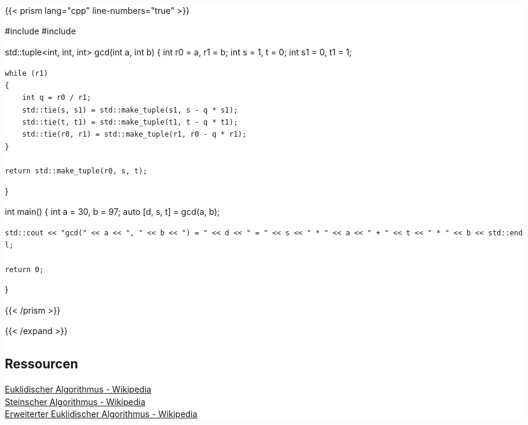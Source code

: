 {{< prism lang="cpp" line-numbers="true" >}}

#include <iostream>
#include <tuple>

std::tuple<int, int, int> gcd(int a, int b)
{
	int r0 = a, r1 = b;
	int s  = 1, t  = 0;
	int s1 = 0, t1 = 1;

	while (r1)
	{
		int q = r0 / r1;
		std::tie(s, s1) = std::make_tuple(s1, s - q * s1);
		std::tie(t, t1) = std::make_tuple(t1, t - q * t1);
		std::tie(r0, r1) = std::make_tuple(r1, r0 - q * r1);
	}

	return std::make_tuple(r0, s, t);
}

int main()
{
	int a = 30, b = 97;
	auto [d, s, t] = gcd(a, b);

	std::cout << "gcd(" << a << ", " << b << ") = " << d << " = " << s << " * " << a << " + " << t << " * " << b << std::endl;

	return 0;
}

{{< /prism >}}

{{< /expand >}}

## Ressourcen

[Euklidischer Algorithmus - Wikipedia][euclidean_algorithm-wiki]  
[Steinscher Algorithmus - Wikipedia][binary-gcd-wiki]  
[Erweiterter Euklidischer Algorithmus - Wikipedia][eea-wiki]  

[euclidean_algorithm-wiki]: https://de.wikipedia.org/wiki/Euklidischer_Algorithmus
[euclid-wiki]: https://de.wikipedia.org/wiki/Euklid
[binary-gcd-wiki]: https://de.wikipedia.org/wiki/Steinscher_Algorithmus
[eea-wiki]: https://de.wikipedia.org/wiki/Erweiterter_euklidischer_Algorithmus
[prkg-wiki]: https://de.wikipedia.org/wiki/Prime_Restklassengruppe
[chinese_remainder_theorem-wiki]: https://de.wikipedia.org/wiki/Chinesischer_Restsatz
